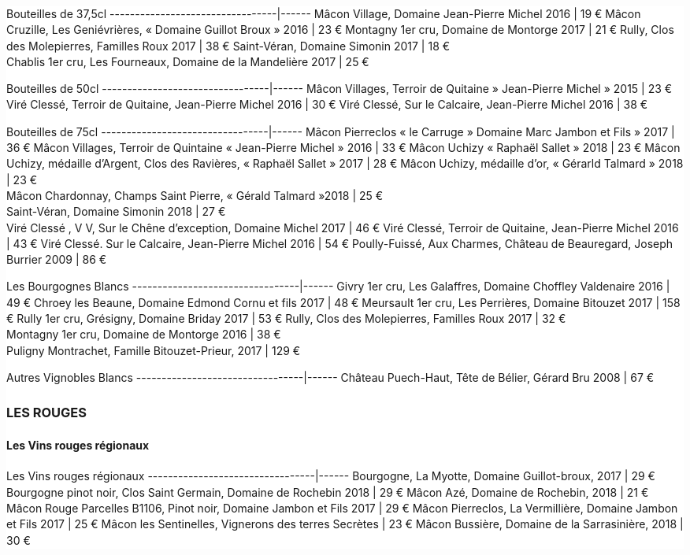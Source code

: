 Bouteilles de 37,5cl
---------------------------------|------
Mâcon Village, Domaine Jean-Pierre Michel 2016 | 19 €
Mâcon Cruzille, Les Geniévrières, « Domaine Guillot Broux » 2016 | 23 €
Montagny 1er cru, Domaine de Montorge 2017 | 21 €
Rully, Clos des Molepierres, Familles Roux 2017 | 38 €
Saint-Véran, Domaine Simonin 2017 | 18 €		
Chablis 1er cru, Les Fourneaux, Domaine de la Mandelière 2017 | 25 €					

Bouteilles de 50cl
---------------------------------|------
Mâcon Villages, Terroir de Quitaine » Jean-Pierre Michel » 2015 | 23 €		
Viré Clessé, Terroir de Quitaine, Jean-Pierre Michel 2016 | 30 €
Viré Clessé, Sur le Calcaire, Jean-Pierre Michel 2016 | 38 €


Bouteilles de 75cl
---------------------------------|------
Mâcon Pierreclos « le Carruge » Domaine Marc Jambon et Fils » 2017 | 36 €
Mâcon Villages, Terroir de Quintaine « Jean-Pierre Michel » 2016 | 33 €	
Mâcon Uchizy « Raphaël Sallet » 2018 | 23 €
Mâcon Uchizy, médaille d’Argent, Clos des Ravières, « Raphaël Sallet » 2017 | 28 €
Mâcon Uchizy, médaille d’or, « Gérarld Talmard » 2018 | 23 €		
Mâcon Chardonnay, Champs Saint Pierre, « Gérald Talmard »2018 | 25 €	
Saint-Véran, Domaine Simonin 2018 | 27 €	
Viré Clessé , V V, Sur le Chêne d’exception, Domaine Michel 2017 | 46 €
Viré Clessé, Terroir de Quitaine, Jean-Pierre Michel 2016 | 43 €
Viré Clessé. Sur le Calcaire, Jean-Pierre Michel 2016 | 54 €
Poully-Fuissé, Aux Charmes, Château de Beauregard, Joseph Burrier 2009 | 86 €

Les Bourgognes Blancs
---------------------------------|------
Givry 1er cru, Les Galaffres, Domaine Choffley Valdenaire 2016 | 49 € 
Chroey les Beaune, Domaine Edmond Cornu et fils 2017 | 48 € 
Meursault 1er cru, Les Perrières, Domaine Bitouzet 2017 | 158 €
Rully 1er cru, Grésigny, Domaine Briday 2017 | 53 €
Rully, Clos des Molepierres, Familles Roux 2017 | 32 €  
Montagny 1er cru, Domaine de Montorge 2016 | 38 €		
Puligny Montrachet, Famille Bitouzet-Prieur, 2017 | 129 €

Autres Vignobles Blancs
---------------------------------|------
Château Puech-Haut, Tête de Bélier, Gérard Bru 2008 | 67 €



### LES ROUGES


#### Les Vins rouges régionaux

Les Vins rouges régionaux
---------------------------------|------
Bourgogne, La Myotte, Domaine Guillot-broux, 2017 | 29 €
Bourgogne pinot noir, Clos Saint Germain, Domaine de Rochebin 2018 | 29 €
Mâcon Azé, Domaine de Rochebin, 2018 | 21 €
Mâcon Rouge Parcelles B1106, Pinot noir, Domaine Jambon et Fils 2017 | 29 €
Mâcon Pierreclos, La Vermillière, Domaine Jambon et Fils 2017 | 25 €
Mâcon les Sentinelles, Vignerons des terres Secrètes | 23 €
Mâcon Bussière, Domaine de la Sarrasinière, 2018 | 30 €
